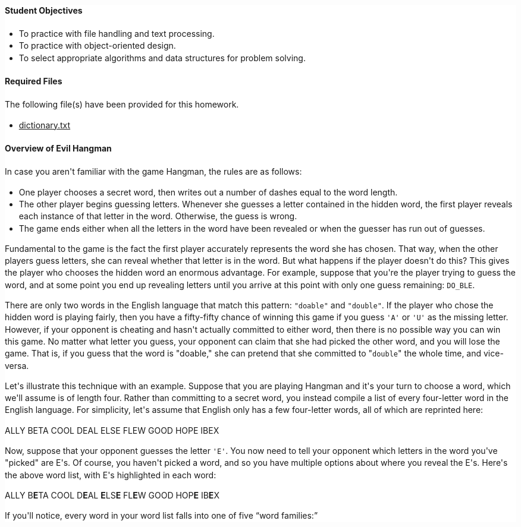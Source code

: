 

#### Student Objectives
- To practice with file handling and text processing.
- To practice with object-oriented design.
- To select appropriate algorithms and data structures for problem solving.


#### Required Files

The following file(s) have been provided for this homework.

- [dictionary.txt](dictionary.txt)



#### Overview of Evil Hangman

In case you aren't familiar with the game Hangman, the rules are as follows:

- One player chooses a secret word, then writes out a number of dashes equal to the word length.
- The other player begins guessing letters. Whenever she guesses a letter contained in the hidden word, the first player reveals each instance of that letter in the word. Otherwise, the guess is wrong.
- The game ends either when all the letters in the word have been revealed or when the guesser has run out of guesses.

Fundamental to the game is the fact the first player accurately represents the word she has chosen. That way, when the other players guess letters, she can reveal whether that letter is in the word. But what happens if the player doesn't do this? This gives the player who chooses the hidden word an enormous advantage. For example, suppose that you're the player trying to guess the word, and at some point you end up revealing letters until you arrive at this point with only one guess remaining: `DO_BLE`.

There are only two words in the English language that match this pattern: `"doable"` and `"double"`. If the player who chose the hidden word is playing fairly, then you have a fifty-fifty chance of winning this game if you guess `'A'` or `'U'` as the missing letter. However, if your opponent is cheating and hasn't actually committed to either word, then there is no possible way you can win this game. No matter what letter you guess, your opponent can claim that she had picked the other word, and you will lose the game. That is, if you guess that the word is "doable," she can pretend that she committed to "`double`" the whole time, and vice-versa.

Let's illustrate this technique with an example. Suppose that you are playing Hangman and it's your turn to choose a word, which we'll assume is of length four. Rather than committing to a secret word, you instead compile a list of every four-letter word in the English language. For simplicity, let's assume that English only has a few four-letter words, all of which are reprinted here:

ALLY    BETA    COOL    DEAL    ELSE    FLEW    GOOD    HOPE    IBEX


Now, suppose that your opponent guesses the letter `'E'`. You now need to tell your opponent which letters in the word you've "picked" are E's. Of course, you haven't picked a word, and so you have multiple options about where you reveal the E's. Here's the above word list, with E's highlighted in each word:

ALLY    B**E**TA    COOL    D**E**AL    **E**LS**E**    FL**E**W    GOOD    HOP**E**    IB**E**X

If you'll notice, every word in your word list falls into one of five “word families:”
